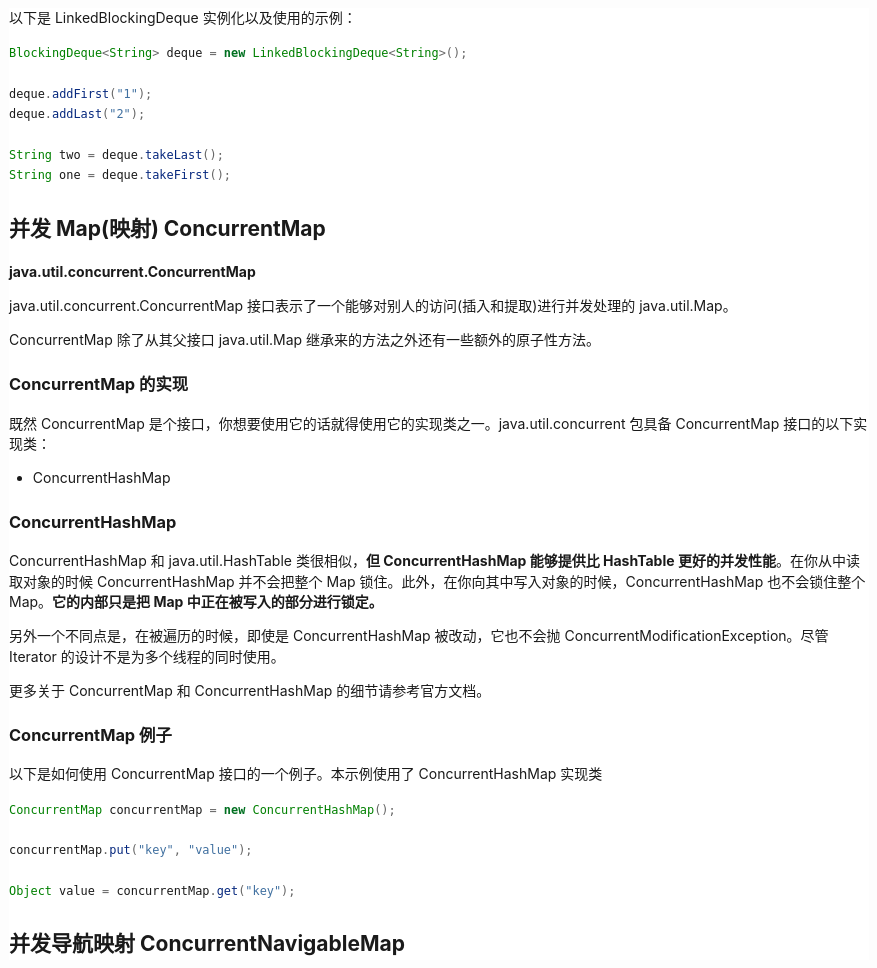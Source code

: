 以下是 LinkedBlockingDeque 实例化以及使用的示例：

```java
BlockingDeque<String> deque = new LinkedBlockingDeque<String>();  
  
deque.addFirst("1");  
deque.addLast("2");  
  
String two = deque.takeLast();  
String one = deque.takeFirst(); 
```



## 并发 Map(映射) ConcurrentMap

**java.util.concurrent.ConcurrentMap**

java.util.concurrent.ConcurrentMap 接口表示了一个能够对别人的访问(插入和提取)进行并发处理的 java.util.Map。

ConcurrentMap 除了从其父接口 java.util.Map 继承来的方法之外还有一些额外的原子性方法。



### ConcurrentMap 的实现

既然 ConcurrentMap 是个接口，你想要使用它的话就得使用它的实现类之一。java.util.concurrent 包具备 ConcurrentMap 接口的以下实现类：

- ConcurrentHashMap



### ConcurrentHashMap

ConcurrentHashMap 和 java.util.HashTable 类很相似，**但 ConcurrentHashMap 能够提供比 HashTable 更好的并发性能**。在你从中读取对象的时候 ConcurrentHashMap 并不会把整个 Map 锁住。此外，在你向其中写入对象的时候，ConcurrentHashMap 也不会锁住整个 Map。**它的内部只是把 Map 中正在被写入的部分进行锁定。**

另外一个不同点是，在被遍历的时候，即使是 ConcurrentHashMap 被改动，它也不会抛 ConcurrentModificationException。尽管 Iterator 的设计不是为多个线程的同时使用。

更多关于 ConcurrentMap 和 ConcurrentHashMap 的细节请参考官方文档。



### ConcurrentMap 例子

以下是如何使用 ConcurrentMap 接口的一个例子。本示例使用了 ConcurrentHashMap 实现类

```java
ConcurrentMap concurrentMap = new ConcurrentHashMap();  
  
concurrentMap.put("key", "value");  
  
Object value = concurrentMap.get("key");  
```



## 并发导航映射 ConcurrentNavigableMap
